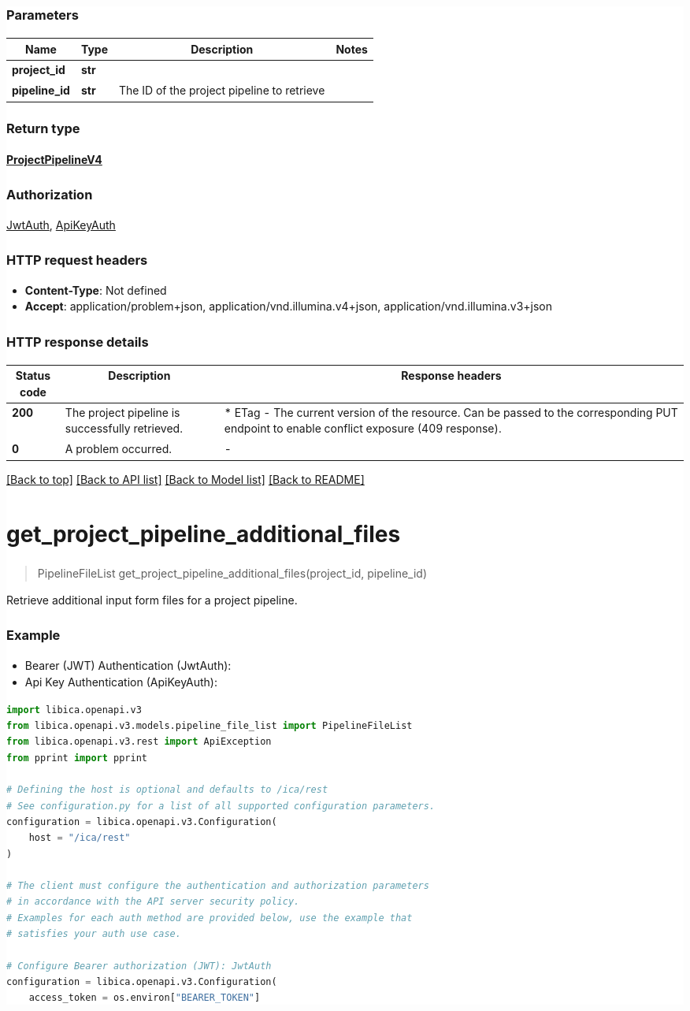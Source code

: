 

### Parameters


Name | Type | Description  | Notes
------------- | ------------- | ------------- | -------------
 **project_id** | **str**|  | 
 **pipeline_id** | **str**| The ID of the project pipeline to retrieve | 

### Return type

[**ProjectPipelineV4**](ProjectPipelineV4.md)

### Authorization

[JwtAuth](../README.md#JwtAuth), [ApiKeyAuth](../README.md#ApiKeyAuth)

### HTTP request headers

 - **Content-Type**: Not defined
 - **Accept**: application/problem+json, application/vnd.illumina.v4+json, application/vnd.illumina.v3+json

### HTTP response details

| Status code | Description | Response headers |
|-------------|-------------|------------------|
**200** | The project pipeline is successfully retrieved. |  * ETag - The current version of the resource. Can be passed to the corresponding PUT endpoint to enable conflict exposure (409 response). <br>  |
**0** | A problem occurred. |  -  |

[[Back to top]](#) [[Back to API list]](../README.md#documentation-for-api-endpoints) [[Back to Model list]](../README.md#documentation-for-models) [[Back to README]](../README.md)

# **get_project_pipeline_additional_files**
> PipelineFileList get_project_pipeline_additional_files(project_id, pipeline_id)

Retrieve additional input form files for a project pipeline.

### Example

* Bearer (JWT) Authentication (JwtAuth):
* Api Key Authentication (ApiKeyAuth):

```python
import libica.openapi.v3
from libica.openapi.v3.models.pipeline_file_list import PipelineFileList
from libica.openapi.v3.rest import ApiException
from pprint import pprint

# Defining the host is optional and defaults to /ica/rest
# See configuration.py for a list of all supported configuration parameters.
configuration = libica.openapi.v3.Configuration(
    host = "/ica/rest"
)

# The client must configure the authentication and authorization parameters
# in accordance with the API server security policy.
# Examples for each auth method are provided below, use the example that
# satisfies your auth use case.

# Configure Bearer authorization (JWT): JwtAuth
configuration = libica.openapi.v3.Configuration(
    access_token = os.environ["BEARER_TOKEN"]
```
